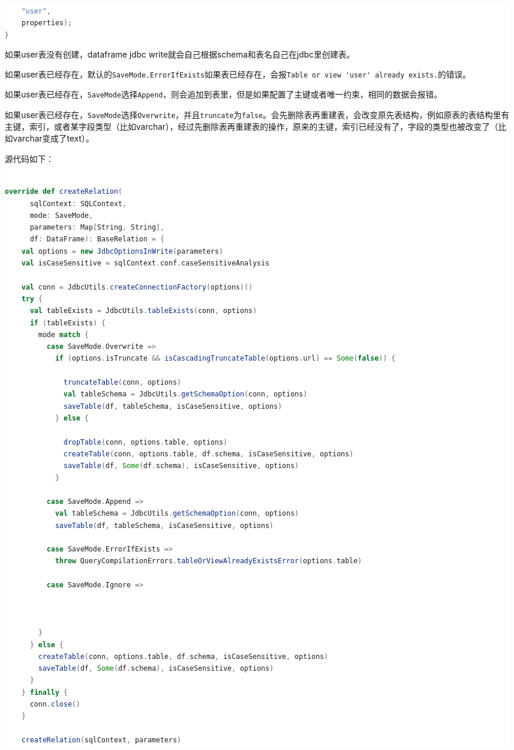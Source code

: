 ```scala
    "user",
    properties);
}

```

如果user表没有创建，dataframe jdbc write就会自己根据schema和表名自己在jdbc里创建表。

如果user表已经存在，默认的`SaveMode.ErrorIfExists`如果表已经存在，会报`Table or view 'user' already exists.`的错误。

如果user表已经存在，`SaveMode`选择`Append`，则会追加到表里，但是如果配置了主键或者唯一约束，相同的数据会报错。

如果user表已经存在，`SaveMode`选择`Overwrite`，并且`truncate`为`false`。会先删除表再重建表，会改变原先表结构，例如原表的表结构里有主键，索引，或者某字段类型（比如varchar），经过先删除表再重建表的操作，原来的主键，索引已经没有了，字段的类型也被改变了（比如varchar变成了text）。

源代码如下：

```scala

override def createRelation(
      sqlContext: SQLContext,
      mode: SaveMode,
      parameters: Map[String, String],
      df: DataFrame): BaseRelation = {
    val options = new JdbcOptionsInWrite(parameters)
    val isCaseSensitive = sqlContext.conf.caseSensitiveAnalysis

    val conn = JdbcUtils.createConnectionFactory(options)()
    try {
      val tableExists = JdbcUtils.tableExists(conn, options)
      if (tableExists) {
        mode match {
          case SaveMode.Overwrite =>
            if (options.isTruncate && isCascadingTruncateTable(options.url) == Some(false)) {
              
              truncateTable(conn, options)
              val tableSchema = JdbcUtils.getSchemaOption(conn, options)
              saveTable(df, tableSchema, isCaseSensitive, options)
            } else {
              
              dropTable(conn, options.table, options)
              createTable(conn, options.table, df.schema, isCaseSensitive, options)
              saveTable(df, Some(df.schema), isCaseSensitive, options)
            }

          case SaveMode.Append =>
            val tableSchema = JdbcUtils.getSchemaOption(conn, options)
            saveTable(df, tableSchema, isCaseSensitive, options)

          case SaveMode.ErrorIfExists =>
            throw QueryCompilationErrors.tableOrViewAlreadyExistsError(options.table)

          case SaveMode.Ignore =>
            
            
            
        }
      } else {
        createTable(conn, options.table, df.schema, isCaseSensitive, options)
        saveTable(df, Some(df.schema), isCaseSensitive, options)
      }
    } finally {
      conn.close()
    }

    createRelation(sqlContext, parameters)
```